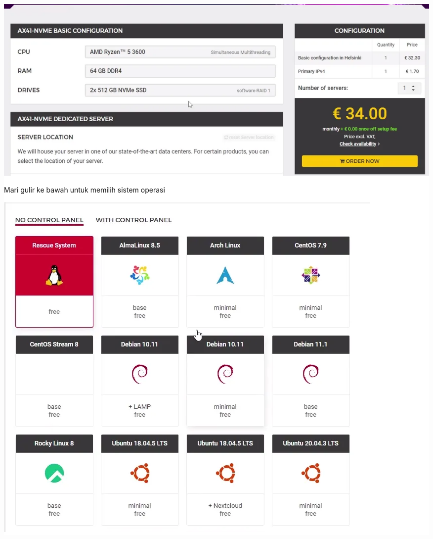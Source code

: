 ![img](./images/3.webp)

Mari gulir ke bawah untuk memilih sistem operasi


![img](./images/4.webp)
